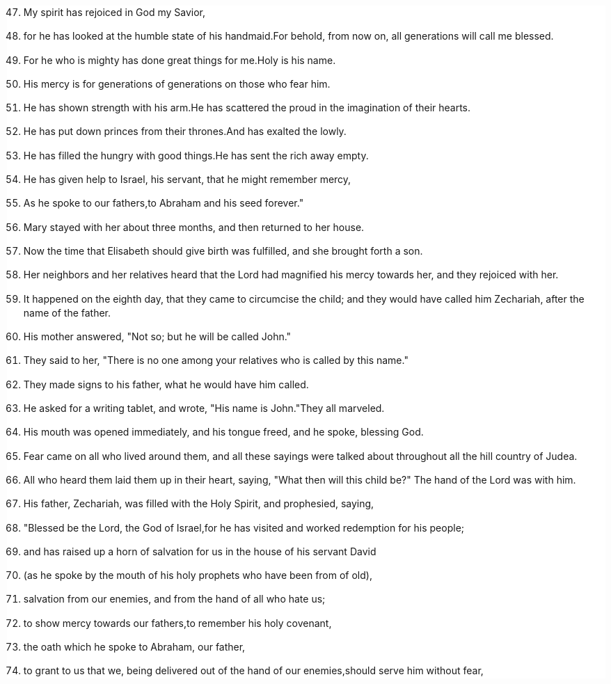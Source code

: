 47. My spirit has rejoiced in God my Savior,

48. for he has looked at the humble state of his handmaid.For behold, from now on, all generations will call me blessed.

49. For he who is mighty has done great things for me.Holy is his name.

50. His mercy is for generations of generations on those who fear him.

51. He has shown strength with his arm.He has scattered the proud in the imagination of their hearts.

52. He has put down princes from their thrones.And has exalted the lowly.

53. He has filled the hungry with good things.He has sent the rich away empty.

54. He has given help to Israel, his servant, that he might remember mercy,

55. As he spoke to our fathers,to Abraham and his seed forever."

56. Mary stayed with her about three months, and then returned to her house.

57. Now the time that Elisabeth should give birth was fulfilled, and she brought forth a son.

58. Her neighbors and her relatives heard that the Lord had magnified his mercy towards her, and they rejoiced with her.

59. It happened on the eighth day, that they came to circumcise the child; and they would have called him Zechariah, after the name of the father.

60. His mother answered, "Not so; but he will be called John."

61. They said to her, "There is no one among your relatives who is called by this name."

62. They made signs to his father, what he would have him called.

63. He asked for a writing tablet, and wrote, "His name is John."They all marveled.

64. His mouth was opened immediately, and his tongue freed, and he spoke, blessing God.

65. Fear came on all who lived around them, and all these sayings were talked about throughout all the hill country of Judea.

66. All who heard them laid them up in their heart, saying, "What then will this child be?" The hand of the Lord was with him.

67. His father, Zechariah, was filled with the Holy Spirit, and prophesied, saying,

68. "Blessed be the Lord, the God of Israel,for he has visited and worked redemption for his people;

69. and has raised up a horn of salvation for us in the house of his servant David

70. (as he spoke by the mouth of his holy prophets who have been from of old),

71. salvation from our enemies, and from the hand of all who hate us;

72. to show mercy towards our fathers,to remember his holy covenant,

73. the oath which he spoke to Abraham, our father,

74. to grant to us that we, being delivered out of the hand of our enemies,should serve him without fear,
